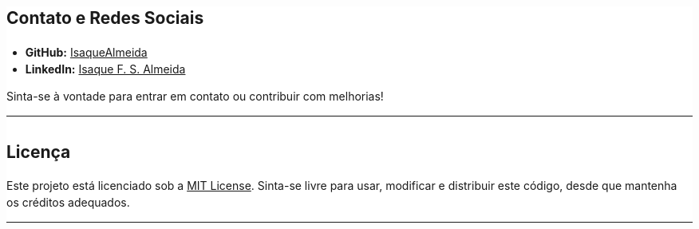 
## Contato e Redes Sociais

- **GitHub:** [IsaqueAlmeida](https://github.com/IsaqueAlmeida)
- **LinkedIn:** [Isaque F. S. Almeida](https://www.linkedin.com/in/isaque-f-s-almeida/)

Sinta-se à vontade para entrar em contato ou contribuir com melhorias!

---

## Licença

Este projeto está licenciado sob a [MIT License](LICENSE). Sinta-se livre para usar, modificar e distribuir este código, desde que mantenha os créditos adequados.

---
